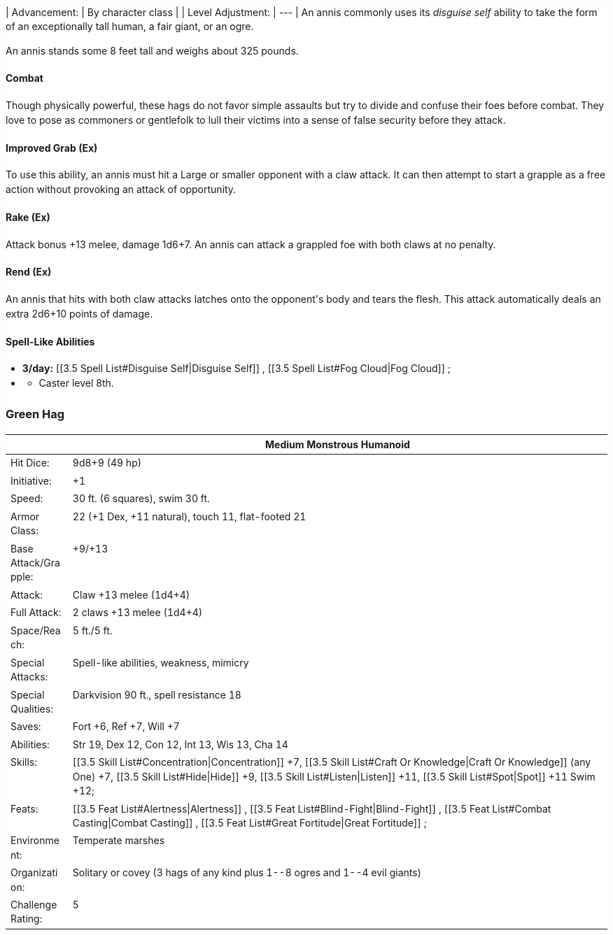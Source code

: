 | Advancement: | By character class | 
| Level Adjustment: | --- | 
An annis commonly uses its *disguise self* ability to take the form of an exceptionally tall human, a fair giant, or an ogre. 

An annis stands some 8 feet tall and weighs about 325 pounds. 

#### Combat

Though physically powerful, these hags do not favor simple assaults but try to divide and confuse their foes before combat. They love to pose as commoners or gentlefolk to lull their victims into a sense of false security before they attack. 

#### Improved Grab (Ex)
To use this ability, an annis must hit a Large or smaller opponent with a claw attack. It can then attempt to start a grapple as a free action without provoking an attack of opportunity. 

#### Rake (Ex)
Attack bonus +13 melee, damage 1d6+7. An annis can attack a grappled foe with both claws at no penalty. 

#### Rend (Ex)
An annis that hits with both claw attacks latches onto the opponent's body and tears the flesh. This attack automatically deals an extra 2d6+10 points of damage. 

#### Spell-Like Abilities
 - **3/day:** [[3.5 Spell List#Disguise Self\|Disguise Self]] , [[3.5 Spell List#Fog Cloud\|Fog Cloud]] ;
 - * Caster level 8th.

### Green Hag



|  | Medium Monstrous Humanoid | 
|---|---|
| Hit Dice: | 9d8+9 (49 hp) | 
| Initiative: | +1 | 
| Speed: | 30 ft. (6 squares), swim 30 ft. | 
| Armor Class: | 22 (+1 Dex, +11 natural), touch 11, flat-footed 21 | 
| Base Attack/Grapple: | +9/+13 | 
| Attack: | Claw +13 melee (1d4+4) | 
| Full Attack: | 2 claws +13 melee (1d4+4) | 
| Space/Reach: | 5 ft./5 ft. | 
| Special Attacks: | Spell-like abilities, weakness, mimicry | 
| Special Qualities: | Darkvision 90 ft., spell resistance 18 | 
| Saves: | Fort +6, Ref +7, Will +7 | 
| Abilities: | Str 19, Dex 12, Con 12, Int 13, Wis 13, Cha 14 | 
| Skills: | [[3.5 Skill List#Concentration\|Concentration]] +7, [[3.5 Skill List#Craft Or Knowledge\|Craft Or Knowledge]] (any One) +7, [[3.5 Skill List#Hide\|Hide]] +9, [[3.5 Skill List#Listen\|Listen]] +11, [[3.5 Skill List#Spot\|Spot]] +11 Swim +12; | 
| Feats: | [[3.5 Feat List#Alertness\|Alertness]] , [[3.5 Feat List#Blind-Fight\|Blind-Fight]] , [[3.5 Feat List#Combat Casting\|Combat Casting]] , [[3.5 Feat List#Great Fortitude\|Great Fortitude]] ; | 
| Environment: | Temperate marshes | 
| Organization: | Solitary or covey (3 hags of any kind plus 1--8 ogres and 1--4 evil giants) | 
| Challenge Rating: | 5 | 